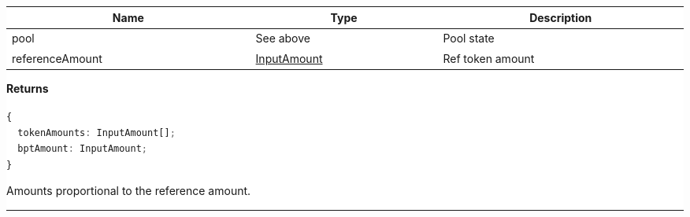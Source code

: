 | Name               | Type          | Description   |
| -------------      | ------------- | ------------  |
| pool | See above | Pool state |
| referenceAmount | [InputAmount](https://github.com/balancer/b-sdk/tree/main/src/types.ts#L43) | Ref token amount |

**Returns**

```typescript
{
  tokenAmounts: InputAmount[];
  bptAmount: InputAmount;
}
```

Amounts proportional to the reference amount.
___

<style scoped>
table {
    display: table;
    width: 100%;
}
</style>